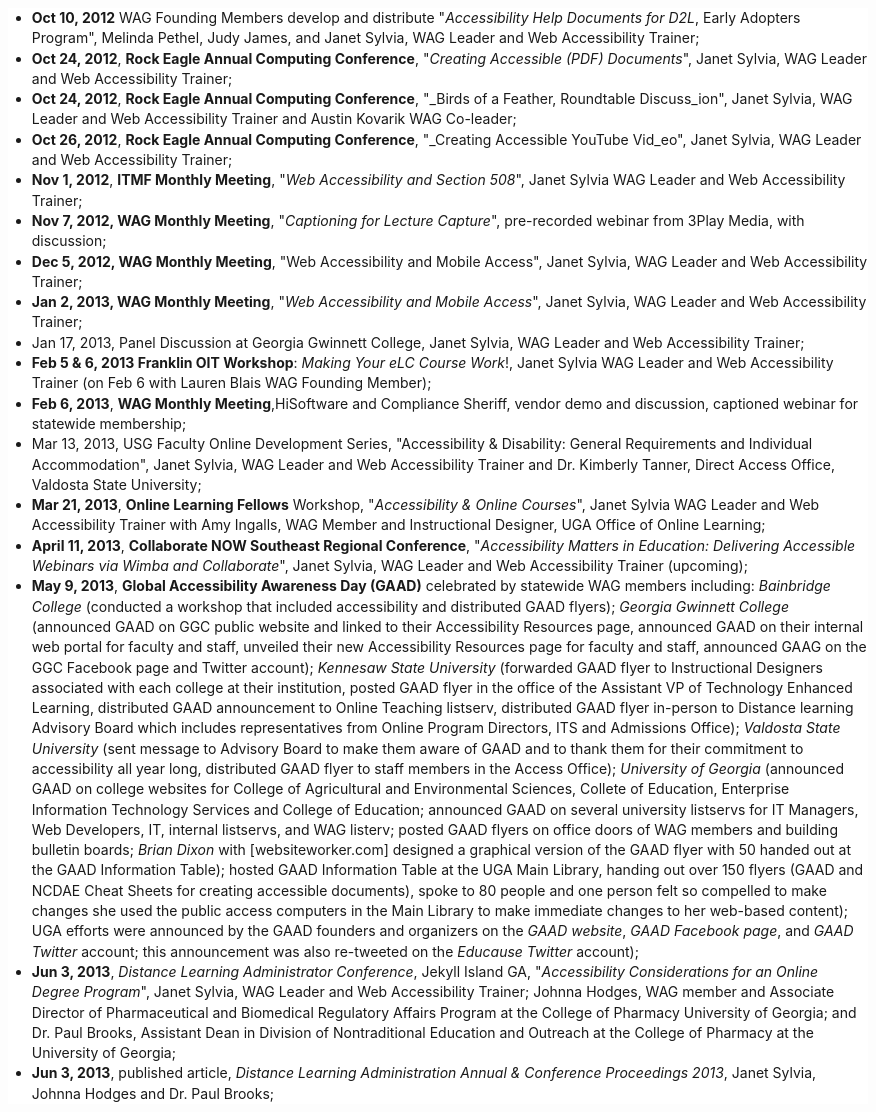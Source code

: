 * **Oct 10, 2012** WAG Founding Members develop and distribute "_Accessibility Help Documents for D2L_, Early Adopters Program", Melinda Pethel, Judy James, and Janet Sylvia, WAG Leader and Web Accessibility Trainer;
* **Oct 24, 2012**, **Rock Eagle Annual Computing Conference**, "_Creating Accessible (PDF) Documents_", Janet Sylvia, WAG Leader and Web Accessibility Trainer;
* **Oct 24, 2012**, **Rock Eagle Annual Computing Conference**, "_Birds of a Feather, Roundtable Discuss_ion", Janet Sylvia, WAG Leader and Web Accessibility Trainer and Austin Kovarik WAG Co-leader;
* **Oct 26, 2012**, **Rock Eagle Annual Computing Conference**, "_Creating Accessible YouTube Vid_eo", Janet Sylvia, WAG Leader and Web Accessibility Trainer;
* **Nov 1, 2012**, **ITMF Monthly Meeting**, "_Web Accessibility and Section 508_", Janet Sylvia WAG Leader and Web Accessibility Trainer;
* **Nov 7, 2012, WAG Monthly Meeting**, "_Captioning for Lecture Capture_", pre-recorded webinar from 3Play Media, with discussion;
* **Dec 5, 2012, WAG Monthly Meeting**, "Web Accessibility and Mobile Access", Janet Sylvia, WAG Leader and Web Accessibility Trainer;
* **Jan 2, 2013, WAG Monthly Meeting**, "_Web Accessibility and Mobile Access_", Janet Sylvia, WAG Leader and Web Accessibility Trainer;
* Jan 17, 2013, Panel Discussion at Georgia Gwinnett College, Janet Sylvia, WAG Leader and Web Accessibility Trainer;
* **Feb 5 & 6, 2013 Franklin OIT Workshop**: _Making Your eLC Course Work_!, Janet Sylvia WAG Leader and Web Accessibility Trainer (on Feb 6 with Lauren Blais WAG Founding Member);
* **Feb 6, 2013**, **WAG Monthly Meeting**,HiSoftware and Compliance Sheriff, vendor demo and discussion, captioned webinar for statewide membership;
* Mar 13, 2013, USG Faculty Online Development Series, "Accessibility & Disability: General Requirements and Individual Accommodation", Janet Sylvia, WAG Leader and Web Accessibility Trainer and Dr. Kimberly Tanner, Direct Access Office, Valdosta State University;
* **Mar 21, 2013**, **Online Learning Fellows** Workshop, "_Accessibility & Online Courses_", Janet Sylvia WAG Leader and Web Accessibility Trainer with Amy Ingalls, WAG Member and Instructional Designer, UGA Office of Online Learning;
* **April 11, 2013**, **Collaborate NOW Southeast Regional Conference**, "_Accessibility Matters in Education: Delivering_ _Accessible Webinars via Wimba and Collaborate_", Janet Sylvia, WAG Leader and Web Accessibility Trainer (upcoming);
* **May 9, 2013**, **Global Accessibility Awareness Day (GAAD)** celebrated by statewide WAG members including: _Bainbridge_ _College_ (conducted a workshop that included accessibility and distributed GAAD flyers); _Georgia_ _Gwinnett College_ (announced GAAD on GGC public website and linked to their Accessibility Resources page, announced GAAD on their internal web portal for faculty and staff, unveiled their new Accessibility Resources page for faculty and staff, announced GAAG on the GGC Facebook page and Twitter account); _Kennesaw State University_ (forwarded GAAD flyer to Instructional Designers associated with each college at their institution, posted GAAD flyer in the office of the Assistant VP of Technology Enhanced Learning, distributed GAAD announcement to Online Teaching listserv, distributed GAAD flyer in-person to Distance learning Advisory Board which includes representatives from Online Program Directors, ITS and Admissions Office); _Valdosta State University_ (sent message to Advisory Board to make them aware of GAAD and to thank them for their commitment to accessibility all year long, distributed GAAD flyer to staff members in the Access Office); _University of Georgia_ (announced GAAD on college websites for College of Agricultural and Environmental Sciences, Collete of Education, Enterprise Information Technology Services and College of Education; announced GAAD on several university listservs for IT Managers, Web Developers, IT, internal listservs, and WAG listerv; posted GAAD flyers on office doors of WAG members and building bulletin boards; _Brian Dixon_ with [websiteworker.com] designed a graphical version of the GAAD flyer with 50 handed out at the GAAD Information Table); hosted GAAD Information Table at the UGA Main Library, handing out over 150 flyers (GAAD and NCDAE Cheat Sheets for creating accessible documents), spoke to 80 people and one person felt so compelled to make changes she used the public access computers in the Main Library to make immediate changes to her web-based content); UGA efforts were announced by the GAAD founders and organizers on the _GAAD website_, _GAAD Facebook page_, and _GAAD Twitter_ account; this announcement was also re-tweeted on the _Educause Twitter_ account);
* **Jun 3, 2013**, _Distance Learning Administrator Conference_, Jekyll Island GA, "_Accessibility Considerations for an Online Degree Program_", Janet Sylvia, WAG Leader and Web Accessibility Trainer; Johnna Hodges, WAG member and Associate Director of Pharmaceutical and Biomedical Regulatory Affairs Program at the College of Pharmacy University of Georgia; and Dr. Paul Brooks, Assistant Dean in Division of Nontraditional Education and Outreach at the College of Pharmacy at the University of Georgia;
* **Jun 3, 2013**, published article, _Distance Learning Administration Annual & Conference Proceedings 2013_, Janet Sylvia, Johnna Hodges and Dr. Paul Brooks;
